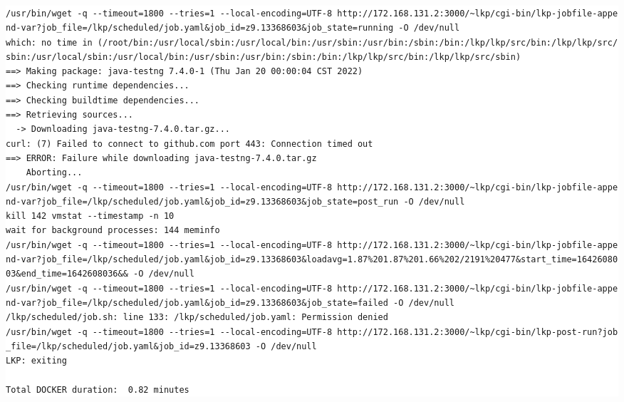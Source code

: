 ```
/usr/bin/wget -q --timeout=1800 --tries=1 --local-encoding=UTF-8 http://172.168.131.2:3000/~lkp/cgi-bin/lkp-jobfile-append-var?job_file=/lkp/scheduled/job.yaml&job_id=z9.13368603&job_state=running -O /dev/null
which: no time in (/root/bin:/usr/local/sbin:/usr/local/bin:/usr/sbin:/usr/bin:/sbin:/bin:/lkp/lkp/src/bin:/lkp/lkp/src/sbin:/usr/local/sbin:/usr/local/bin:/usr/sbin:/usr/bin:/sbin:/bin:/lkp/lkp/src/bin:/lkp/lkp/src/sbin)
==> Making package: java-testng 7.4.0-1 (Thu Jan 20 00:00:04 CST 2022)
==> Checking runtime dependencies...
==> Checking buildtime dependencies...
==> Retrieving sources...
  -> Downloading java-testng-7.4.0.tar.gz...
curl: (7) Failed to connect to github.com port 443: Connection timed out
==> ERROR: Failure while downloading java-testng-7.4.0.tar.gz
    Aborting...
/usr/bin/wget -q --timeout=1800 --tries=1 --local-encoding=UTF-8 http://172.168.131.2:3000/~lkp/cgi-bin/lkp-jobfile-append-var?job_file=/lkp/scheduled/job.yaml&job_id=z9.13368603&job_state=post_run -O /dev/null
kill 142 vmstat --timestamp -n 10
wait for background processes: 144 meminfo
/usr/bin/wget -q --timeout=1800 --tries=1 --local-encoding=UTF-8 http://172.168.131.2:3000/~lkp/cgi-bin/lkp-jobfile-append-var?job_file=/lkp/scheduled/job.yaml&job_id=z9.13368603&loadavg=1.87%201.87%201.66%202/2191%20477&start_time=1642608003&end_time=1642608036&& -O /dev/null
/usr/bin/wget -q --timeout=1800 --tries=1 --local-encoding=UTF-8 http://172.168.131.2:3000/~lkp/cgi-bin/lkp-jobfile-append-var?job_file=/lkp/scheduled/job.yaml&job_id=z9.13368603&job_state=failed -O /dev/null
/lkp/scheduled/job.sh: line 133: /lkp/scheduled/job.yaml: Permission denied
/usr/bin/wget -q --timeout=1800 --tries=1 --local-encoding=UTF-8 http://172.168.131.2:3000/~lkp/cgi-bin/lkp-post-run?job_file=/lkp/scheduled/job.yaml&job_id=z9.13368603 -O /dev/null
LKP: exiting

Total DOCKER duration:  0.82 minutes
```
